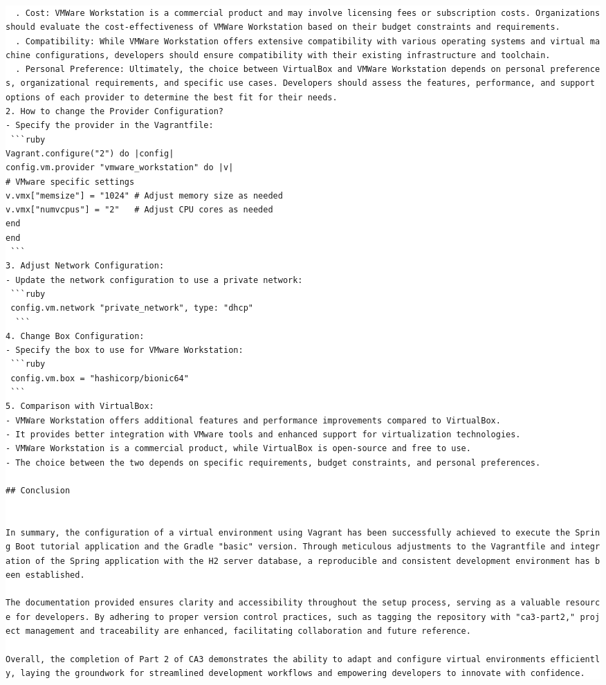    ```
     . Cost: VMWare Workstation is a commercial product and may involve licensing fees or subscription costs. Organizations should evaluate the cost-effectiveness of VMWare Workstation based on their budget constraints and requirements.
     . Compatibility: While VMWare Workstation offers extensive compatibility with various operating systems and virtual machine configurations, developers should ensure compatibility with their existing infrastructure and toolchain.
     . Personal Preference: Ultimately, the choice between VirtualBox and VMWare Workstation depends on personal preferences, organizational requirements, and specific use cases. Developers should assess the features, performance, and support options of each provider to determine the best fit for their needs.
2. How to change the Provider Configuration?
   - Specify the provider in the Vagrantfile:
    ```ruby
   Vagrant.configure("2") do |config|
   config.vm.provider "vmware_workstation" do |v|
   # VMware specific settings
   v.vmx["memsize"] = "1024" # Adjust memory size as needed
   v.vmx["numvcpus"] = "2"   # Adjust CPU cores as needed
   end
   end
    ```
3. Adjust Network Configuration:
   - Update the network configuration to use a private network:
    ```ruby
    config.vm.network "private_network", type: "dhcp"
     ```
4. Change Box Configuration:
   - Specify the box to use for VMware Workstation:
    ```ruby
    config.vm.box = "hashicorp/bionic64"
    ```
5. Comparison with VirtualBox:
   - VMWare Workstation offers additional features and performance improvements compared to VirtualBox.
   - It provides better integration with VMware tools and enhanced support for virtualization technologies.
   - VMWare Workstation is a commercial product, while VirtualBox is open-source and free to use.
   - The choice between the two depends on specific requirements, budget constraints, and personal preferences.
   
## Conclusion


In summary, the configuration of a virtual environment using Vagrant has been successfully achieved to execute the Spring Boot tutorial application and the Gradle "basic" version. Through meticulous adjustments to the Vagrantfile and integration of the Spring application with the H2 server database, a reproducible and consistent development environment has been established.

The documentation provided ensures clarity and accessibility throughout the setup process, serving as a valuable resource for developers. By adhering to proper version control practices, such as tagging the repository with "ca3-part2," project management and traceability are enhanced, facilitating collaboration and future reference.

Overall, the completion of Part 2 of CA3 demonstrates the ability to adapt and configure virtual environments efficiently, laying the groundwork for streamlined development workflows and empowering developers to innovate with confidence.